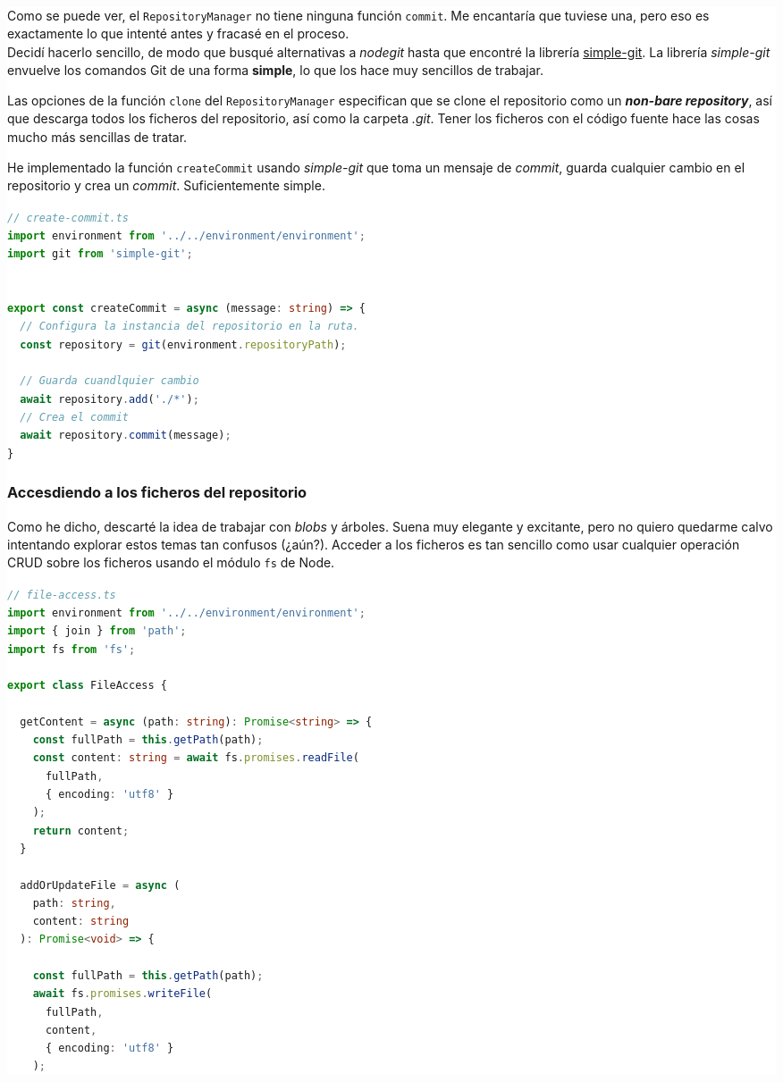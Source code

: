 Como se puede ver, el `RepositoryManager` no tiene ninguna función `commit`. Me encantaría que tuviese una, pero eso es exactamente lo que intenté antes y fracasé en el proceso.  
Decidí hacerlo sencillo, de modo que busqué alternativas a *nodegit* hasta que encontré la librería [simple-git](https://github.com/steveukx/git-js). La librería *simple-git* envuelve los comandos Git de una forma **simple**, lo que los hace muy sencillos de trabajar.

Las opciones de la función `clone` del `RepositoryManager` especifican que se clone el repositorio como un ***non-bare repository***, así que descarga todos los ficheros del repositorio, así como la carpeta *.git*. Tener los ficheros con el código fuente hace las cosas mucho más sencillas de tratar.

He implementado la función `createCommit` usando *simple-git* que toma un mensaje de *commit*, guarda cualquier cambio en el repositorio y crea un *commit*. Suficientemente simple.

```typescript
// create-commit.ts
import environment from '../../environment/environment';
import git from 'simple-git';


export const createCommit = async (message: string) => {
  // Configura la instancia del repositorio en la ruta.
  const repository = git(environment.repositoryPath);
    
  // Guarda cuandlquier cambio
  await repository.add('./*');
  // Crea el commit
  await repository.commit(message);
}
```

### Accesdiendo a los ficheros del repositorio

Como he dicho, descarté la idea de trabajar con *blobs* y árboles. Suena muy elegante y excitante, pero no quiero quedarme calvo intentando explorar estos temas tan confusos (¿aún?). Acceder a los ficheros es tan sencillo como usar cualquier operación CRUD sobre los ficheros usando el módulo `fs` de Node.

```typescript
// file-access.ts
import environment from '../../environment/environment';
import { join } from 'path';
import fs from 'fs';

export class FileAccess {

  getContent = async (path: string): Promise<string> => {
    const fullPath = this.getPath(path);
    const content: string = await fs.promises.readFile(
      fullPath,
      { encoding: 'utf8' }
    );
    return content;
  }
  
  addOrUpdateFile = async (
    path: string,
    content: string
  ): Promise<void> => {
      
    const fullPath = this.getPath(path);
    await fs.promises.writeFile(
      fullPath,
      content,
      { encoding: 'utf8' }
    );
```